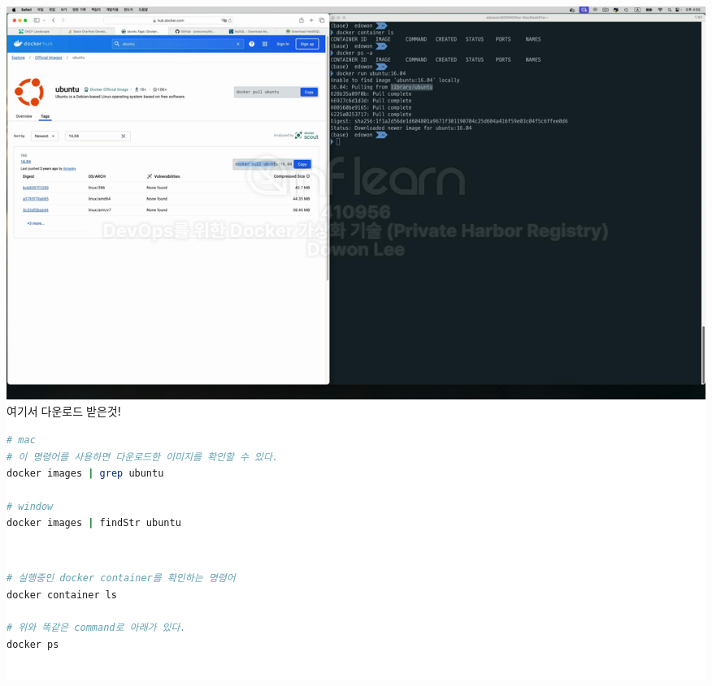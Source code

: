 ![img_13.png](img_13.png)
<br>
여기서 다운로드 받은것!
<br>
```bash
# mac
# 이 명령어를 사용하면 다운로드한 이미지를 확인할 수 있다.
docker images | grep ubuntu

# window
docker images | findStr ubuntu
```
<br>

```bash
# 실행중인 docker container를 확인하는 명령어
docker container ls

# 위와 똑같은 command로 아래가 있다.
docker ps
```
<br>
